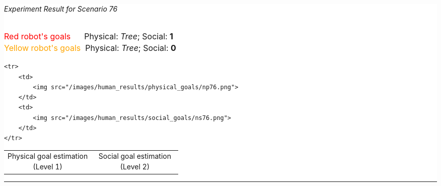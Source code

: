 
###### Experiment Result for Scenario 76 ######
<span style="font-size:medium;"><font color="red">Red robot's goals&nbsp;&nbsp;&nbsp;&nbsp;&nbsp;</font> Physical: *Tree*; Social: **1** <br/><font color="orange">Yellow robot's goals&nbsp;</font> Physical: *Tree*; Social: **0**

<table cellpadding="1">
    <tr>
        <td style="width:50%; text-align:center">
            Physical goal estimation<br>(Level 1)
        </td>
        <td style="width:50%; text-align:center">
            Social goal estimation<br>(Level 2)
        </td>
    </tr>
    
    <tr>
        <td>
            <img src="/images/human_results/physical_goals/np76.png"> 
        </td>
        <td>
            <img src="/images/human_results/social_goals/ns76.png"> 
        </td>
    </tr>
</table>  

---